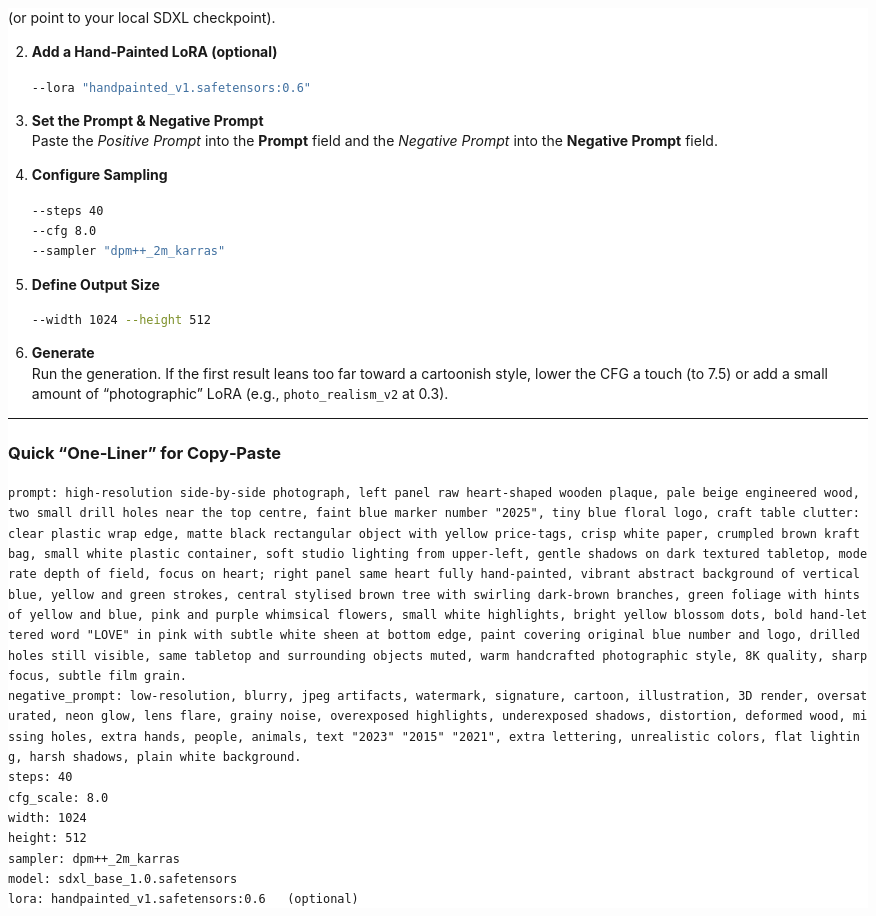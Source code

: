    (or point to your local SDXL checkpoint).

2. **Add a Hand‑Painted LoRA (optional)**  
   ```bash
   --lora "handpainted_v1.safetensors:0.6"
   ```

3. **Set the Prompt & Negative Prompt**  
   Paste the *Positive Prompt* into the **Prompt** field and the *Negative Prompt* into the **Negative Prompt** field.

4. **Configure Sampling**  
   ```bash
   --steps 40
   --cfg 8.0
   --sampler "dpm++_2m_karras"
   ```

5. **Define Output Size**  
   ```bash
   --width 1024 --height 512
   ```

6. **Generate**  
   Run the generation. If the first result leans too far toward a cartoonish style, lower the CFG a touch (to 7.5) or add a small amount of “photographic” LoRA (e.g., `photo_realism_v2` at 0.3).

---

### Quick “One‑Liner” for Copy‑Paste  

```text
prompt: high-resolution side-by-side photograph, left panel raw heart-shaped wooden plaque, pale beige engineered wood, two small drill holes near the top centre, faint blue marker number "2025", tiny blue floral logo, craft table clutter: clear plastic wrap edge, matte black rectangular object with yellow price-tags, crisp white paper, crumpled brown kraft bag, small white plastic container, soft studio lighting from upper-left, gentle shadows on dark textured tabletop, moderate depth of field, focus on heart; right panel same heart fully hand-painted, vibrant abstract background of vertical blue, yellow and green strokes, central stylised brown tree with swirling dark-brown branches, green foliage with hints of yellow and blue, pink and purple whimsical flowers, small white highlights, bright yellow blossom dots, bold hand-lettered word "LOVE" in pink with subtle white sheen at bottom edge, paint covering original blue number and logo, drilled holes still visible, same tabletop and surrounding objects muted, warm handcrafted photographic style, 8K quality, sharp focus, subtle film grain.
negative_prompt: low-resolution, blurry, jpeg artifacts, watermark, signature, cartoon, illustration, 3D render, oversaturated, neon glow, lens flare, grainy noise, overexposed highlights, underexposed shadows, distortion, deformed wood, missing holes, extra hands, people, animals, text "2023" "2015" "2021", extra lettering, unrealistic colors, flat lighting, harsh shadows, plain white background.
steps: 40
cfg_scale: 8.0
width: 1024
height: 512
sampler: dpm++_2m_karras
model: sdxl_base_1.0.safetensors
lora: handpainted_v1.safetensors:0.6   (optional)
```
